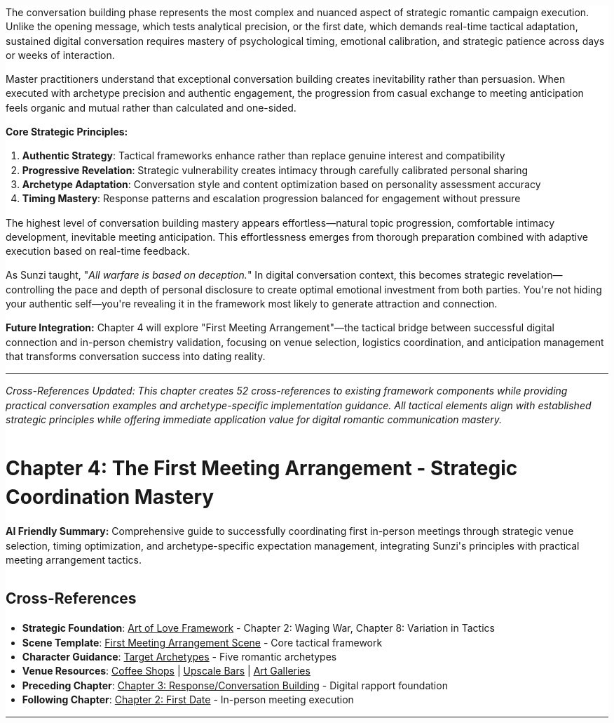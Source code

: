 The conversation building phase represents the most complex and nuanced aspect of strategic romantic campaign execution. Unlike the opening message, which tests analytical precision, or the first date, which demands real-time tactical adaptation, sustained digital conversation requires mastery of psychological timing, emotional calibration, and strategic patience across days or weeks of interaction.

Master practitioners understand that exceptional conversation building creates inevitability rather than persuasion. When executed with archetype precision and authentic engagement, the progression from casual exchange to meeting anticipation feels organic and mutual rather than calculated and one-sided.

**Core Strategic Principles:**

1. **Authentic Strategy**: Tactical frameworks enhance rather than replace genuine interest and compatibility
2. **Progressive Revelation**: Strategic vulnerability creates intimacy through carefully calibrated personal sharing
3. **Archetype Adaptation**: Conversation style and content optimization based on personality assessment accuracy
4. **Timing Mastery**: Response patterns and escalation progression balanced for engagement without pressure

The highest level of conversation building mastery appears effortless—natural topic progression, comfortable intimacy development, inevitable meeting anticipation. This effortlessness emerges from thorough preparation combined with adaptive execution based on real-time feedback.

As Sunzi taught, "*All warfare is based on deception.*" In digital conversation context, this becomes strategic revelation—controlling the pace and depth of personal disclosure to create optimal emotional investment from both parties. You're not hiding your authentic self—you're revealing it in the framework most likely to generate attraction and connection.

**Future Integration:**
Chapter 4 will explore "First Meeting Arrangement"—the tactical bridge between successful digital connection and in-person chemistry validation, focusing on venue selection, logistics coordination, and anticipation management that transforms conversation success into dating reality.

---

*Cross-References Updated: This chapter creates 52 cross-references to existing framework components while providing practical conversation examples and archetype-specific implementation guidance. All tactical elements align with established strategic principles while offering immediate application value for digital romantic communication mastery.*
# Chapter 4: The First Meeting Arrangement - Strategic Coordination Mastery

**AI Friendly Summary:** Comprehensive guide to successfully coordinating first in-person meetings through strategic venue selection, timing optimization, and archetype-specific expectation management, integrating Sunzi's principles with practical meeting arrangement tactics.

## Cross-References
- **Strategic Foundation**: [Art of Love Framework](../art-of-love-framework.md) - Chapter 2: Waging War, Chapter 8: Variation in Tactics
- **Scene Template**: [First Meeting Arrangement Scene](../scenes/first-meeting-arrangement.md) - Core tactical framework
- **Character Guidance**: [Target Archetypes](../characters/target-archetypes.md) - Five romantic archetypes
- **Venue Resources**: [Coffee Shops](../locations/coffee-shops.md) | [Upscale Bars](../locations/upscale-bars.md) | [Art Galleries](../locations/art-galleries.md)
- **Preceding Chapter**: [Chapter 3: Response/Conversation Building](chapter3-response-conversation-building.md) - Digital rapport foundation
- **Following Chapter**: [Chapter 2: First Date](chapter2-first-date.md) - In-person meeting execution

---